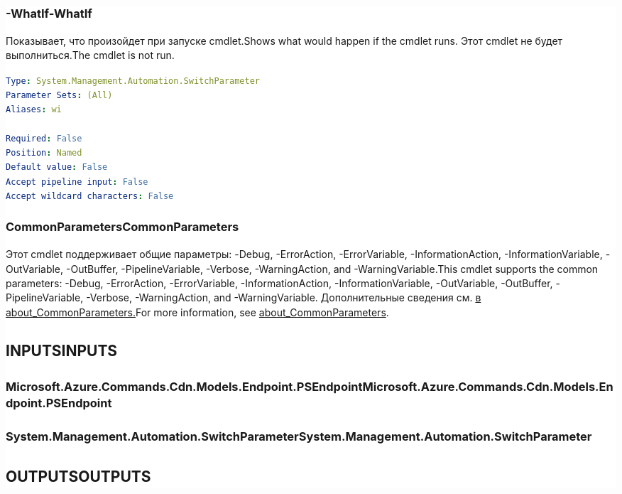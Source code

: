 ### <span data-ttu-id="983d2-128">-WhatIf</span><span class="sxs-lookup"><span data-stu-id="983d2-128">-WhatIf</span></span>
<span data-ttu-id="983d2-129">Показывает, что произойдет при запуске cmdlet.</span><span class="sxs-lookup"><span data-stu-id="983d2-129">Shows what would happen if the cmdlet runs.</span></span>
<span data-ttu-id="983d2-130">Этот cmdlet не будет выполниться.</span><span class="sxs-lookup"><span data-stu-id="983d2-130">The cmdlet is not run.</span></span>

```yaml
Type: System.Management.Automation.SwitchParameter
Parameter Sets: (All)
Aliases: wi

Required: False
Position: Named
Default value: False
Accept pipeline input: False
Accept wildcard characters: False
```

### <span data-ttu-id="983d2-131">CommonParameters</span><span class="sxs-lookup"><span data-stu-id="983d2-131">CommonParameters</span></span>
<span data-ttu-id="983d2-132">Этот cmdlet поддерживает общие параметры: -Debug, -ErrorAction, -ErrorVariable, -InformationAction, -InformationVariable, -OutVariable, -OutBuffer, -PipelineVariable, -Verbose, -WarningAction, and -WarningVariable.</span><span class="sxs-lookup"><span data-stu-id="983d2-132">This cmdlet supports the common parameters: -Debug, -ErrorAction, -ErrorVariable, -InformationAction, -InformationVariable, -OutVariable, -OutBuffer, -PipelineVariable, -Verbose, -WarningAction, and -WarningVariable.</span></span> <span data-ttu-id="983d2-133">Дополнительные сведения см. [в about_CommonParameters.](http://go.microsoft.com/fwlink/?LinkID=113216)</span><span class="sxs-lookup"><span data-stu-id="983d2-133">For more information, see [about_CommonParameters](http://go.microsoft.com/fwlink/?LinkID=113216).</span></span>

## <span data-ttu-id="983d2-134">INPUTS</span><span class="sxs-lookup"><span data-stu-id="983d2-134">INPUTS</span></span>

### <span data-ttu-id="983d2-135">Microsoft.Azure.Commands.Cdn.Models.Endpoint.PSEndpoint</span><span class="sxs-lookup"><span data-stu-id="983d2-135">Microsoft.Azure.Commands.Cdn.Models.Endpoint.PSEndpoint</span></span>

### <span data-ttu-id="983d2-136">System.Management.Automation.SwitchParameter</span><span class="sxs-lookup"><span data-stu-id="983d2-136">System.Management.Automation.SwitchParameter</span></span>

## <span data-ttu-id="983d2-137">OUTPUTS</span><span class="sxs-lookup"><span data-stu-id="983d2-137">OUTPUTS</span></span>
